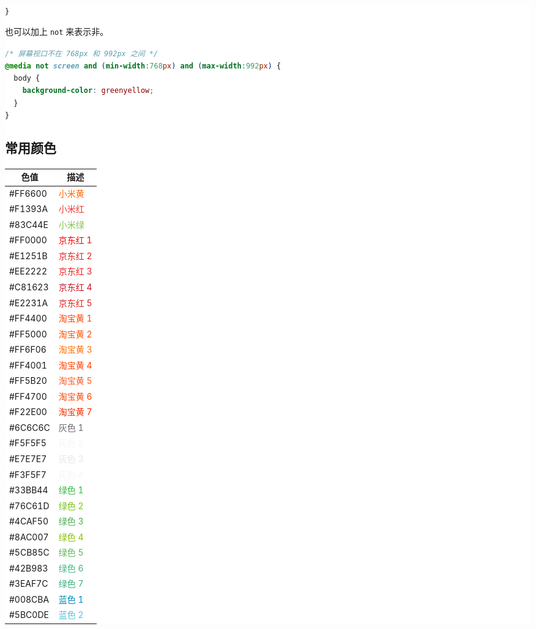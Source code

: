 ```css
}
```
也可以加上 `not` 来表示非。
```css
/* 屏幕视口不在 768px 和 992px 之间 */
@media not screen and (min-width:768px) and (max-width:992px) {
  body {
    background-color: greenyellow;
  }
}
```

## 常用颜色

|色值|描述|
|---|---|
|#FF6600|<span style="color: #ff6600">小米黄</span>|
|#F1393A|<span style="color: #f1393a">小米红</span>|
|#83C44E|<span style="color: #83c44e">小米绿</span>|
|#FF0000|<span style="color: #ff0000">京东红 1</span>|
|#E1251B|<span style="color: #e1251b">京东红 2</span>|
|#EE2222|<span style="color: #ee2222">京东红 3</span>|
|#C81623|<span style="color: #c81623">京东红 4</span>|
|#E2231A|<span style="color: #e2231a">京东红 5</span>|
|#FF4400|<span style="color: #ff4400">淘宝黄 1</span>|
|#FF5000|<span style="color: #ff5000">淘宝黄 2</span>|
|#FF6F06|<span style="color: #ff6f06">淘宝黄 3</span>|
|#FF4001|<span style="color: #ff4001">淘宝黄 4</span>|
|#FF5B20|<span style="color: #ff5b20">淘宝黄 5</span>|
|#FF4700|<span style="color: #ff4700">淘宝黄 6</span>|
|#F22E00|<span style="color: #f22e00">淘宝黄 7</span>|
|#6C6C6C|<span style="color: #6c6c6c">灰色 1</span>|
|#F5F5F5|<span style="color: #f5f5f5">灰色 2</span>|
|#E7E7E7|<span style="color: #e7e7e7">灰色 3</span>|
|#F3F5F7|<span style="color: #F3F5F7">灰色 4</span>|
|#33BB44|<span style="color: #33bb44">绿色 1</span>|
|#76C61D|<span style="color: #76c616">绿色 2</span>|
|#4CAF50|<span style="color: #4caf50">绿色 3</span>|
|#8AC007|<span style="color: #8ac007">绿色 4</span>|
|#5CB85C|<span style="color: #5cb85c">绿色 5</span>|
|#42B983|<span style="color: #42B983">绿色 6</span>|
|#3EAF7C|<span style="color: #3EAF7C">绿色 7</span>|
|#008CBA|<span style="color: #008cba">蓝色 1</span>|
|#5BC0DE|<span style="color: #5bc0de">蓝色 2</span>|